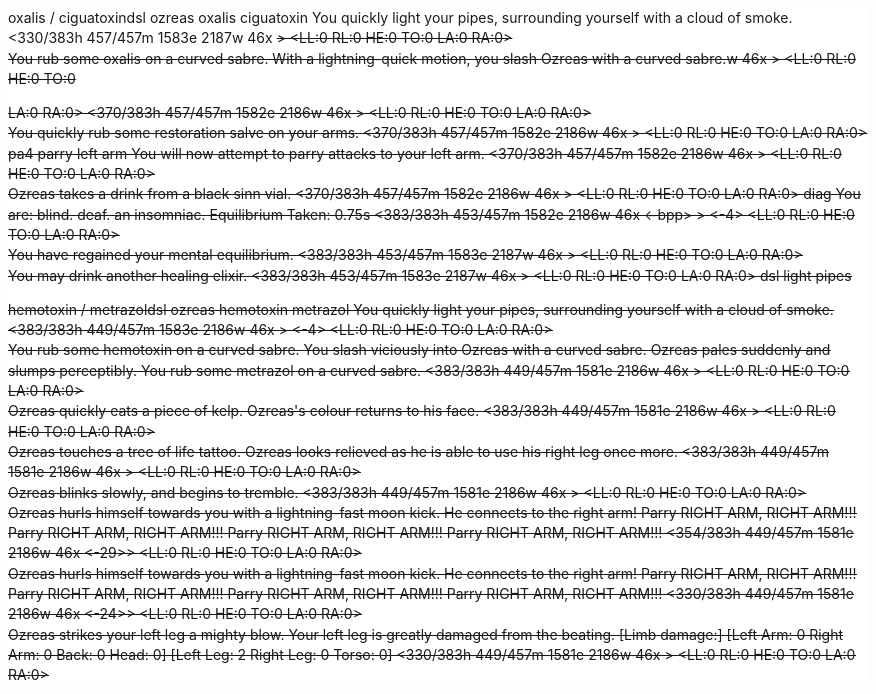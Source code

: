 oxalis / ciguatoxindsl ozreas oxalis ciguatoxin
You quickly light your pipes, surrounding yourself with a cloud of smoke.
<330/383h 457/457m 1583e 2187w 46x <ebpp> <s> <bd>> <LL:0 RL:0 HE:0 TO:0 LA:0 RA:0>  
You rub some oxalis on a curved sabre.
With a lightning-quick motion, you slash Ozreas with a curved sabre.w 46x <ebpp> <bd>> <LL:0 RL:0 HE:0 TO:0 

LA:0 RA:0> 
<370/383h 457/457m 1582e 2186w 46x <ebpp> <s> <bd>> <LL:0 RL:0 HE:0 TO:0 LA:0 RA:0>  
You quickly rub some restoration salve on your arms.
<370/383h 457/457m 1582e 2186w 46x <ebpp> <s> <bd>> <LL:0 RL:0 HE:0 TO:0 LA:0 RA:0>  pa4
parry left arm
You will now attempt to parry attacks to your left arm.
<370/383h 457/457m 1582e 2186w 46x <ebpp> <s> <bd>> <LL:0 RL:0 HE:0 TO:0 LA:0 RA:0>  
Ozreas takes a drink from a black sinn vial.
<370/383h 457/457m 1582e 2186w 46x <ebpp> <s> <bd>> <LL:0 RL:0 HE:0 TO:0 LA:0 RA:0>  diag
You are:
blind.
deaf.
an insomniac.
Equilibrium Taken: 0.75s
<383/383h 453/457m 1582e 2186w 46x <-bpp> <s> <bd>> <-4> <LL:0 RL:0 HE:0 TO:0 LA:0 RA:0>  
You have regained your mental equilibrium.
<383/383h 453/457m 1583e 2187w 46x <ebpp> <s> <bd>> <LL:0 RL:0 HE:0 TO:0 LA:0 RA:0>  
You may drink another healing elixir.
<383/383h 453/457m 1583e 2187w 46x <ebpp> <s> <bd>> <LL:0 RL:0 HE:0 TO:0 LA:0 RA:0>  dsl
light pipes

hemotoxin / metrazoldsl ozreas hemotoxin metrazol
You quickly light your pipes, surrounding yourself with a cloud of smoke.
<383/383h 449/457m 1583e 2186w 46x <ebpp> <s> <bd>> <-4> <LL:0 RL:0 HE:0 TO:0 LA:0 RA:0>  
You rub some hemotoxin on a curved sabre.
You slash viciously into Ozreas with a curved sabre.
Ozreas pales suddenly and slumps perceptibly.
You rub some metrazol on a curved sabre.
<383/383h 449/457m 1581e 2186w 46x <e-pp> <s> <bd>> <LL:0 RL:0 HE:0 TO:0 LA:0 RA:0>  
Ozreas quickly eats a piece of kelp.
Ozreas's colour returns to his face.
<383/383h 449/457m 1581e 2186w 46x <e-pp> <s> <bd>> <LL:0 RL:0 HE:0 TO:0 LA:0 RA:0>  
Ozreas touches a tree of life tattoo.
Ozreas looks relieved as he is able to use his right leg once more.
<383/383h 449/457m 1581e 2186w 46x <e-pp> <s> <bd>> <LL:0 RL:0 HE:0 TO:0 LA:0 RA:0>  
Ozreas blinks slowly, and begins to tremble.
<383/383h 449/457m 1581e 2186w 46x <e-pp> <s> <bd>> <LL:0 RL:0 HE:0 TO:0 LA:0 RA:0>  
Ozreas hurls himself towards you with a lightning-fast moon kick.
He connects to the right arm!
Parry RIGHT ARM, RIGHT ARM!!!
Parry RIGHT ARM, RIGHT ARM!!!
Parry RIGHT ARM, RIGHT ARM!!!
Parry RIGHT ARM, RIGHT ARM!!!
<354/383h 449/457m 1581e 2186w 46x <e-pp> <s> <bd> <-29>> <LL:0 RL:0 HE:0 TO:0 LA:0 RA:0>  
Ozreas hurls himself towards you with a lightning-fast moon kick.
He connects to the right arm!
Parry RIGHT ARM, RIGHT ARM!!!
Parry RIGHT ARM, RIGHT ARM!!!
Parry RIGHT ARM, RIGHT ARM!!!
Parry RIGHT ARM, RIGHT ARM!!!
<330/383h 449/457m 1581e 2186w 46x <e-pp> <s> <bd> <-24>> <LL:0 RL:0 HE:0 TO:0 LA:0 RA:0>  
Ozreas strikes your left leg a mighty blow.
Your left leg is greatly damaged from the beating.
[Limb damage:]
[Left Arm: 0  Right Arm: 0  Back:  0 Head:  0]
[Left Leg: 2  Right Leg: 0  Torso: 0]
<330/383h 449/457m 1581e 2186w 46x <e-pp> <s> <bd>> <LL:0 RL:0 HE:0 TO:0 LA:0 RA:0>  
